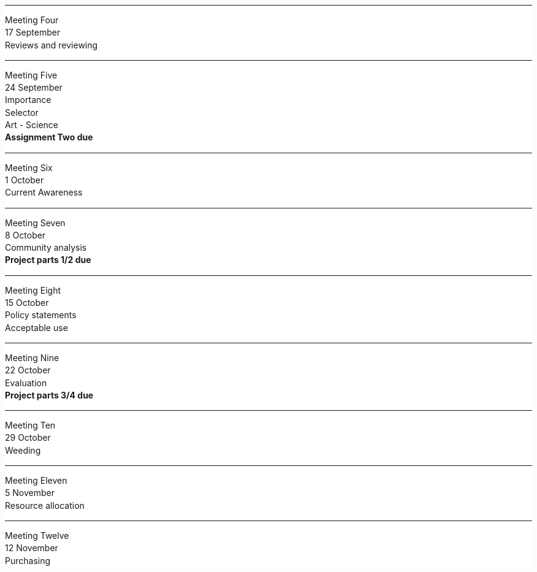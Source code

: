 * * *

Meeting Four  
17 September  
Reviews and reviewing

* * *

Meeting Five  
24 September  
Importance  
Selector  
Art - Science  
**Assignment Two due**

* * *

Meeting Six  
1 October  
Current Awareness

* * *

Meeting Seven  
8 October  
Community analysis  
**Project parts 1/2 due**

* * *

Meeting Eight  
15 October  
Policy statements  
Acceptable use

* * *

Meeting Nine  
22 October  
Evaluation  
**Project parts 3/4 due**

* * *

Meeting Ten  
29 October  
Weeding

* * *

Meeting Eleven  
5 November  
Resource allocation

* * *

Meeting Twelve  
12 November  
Purchasing
